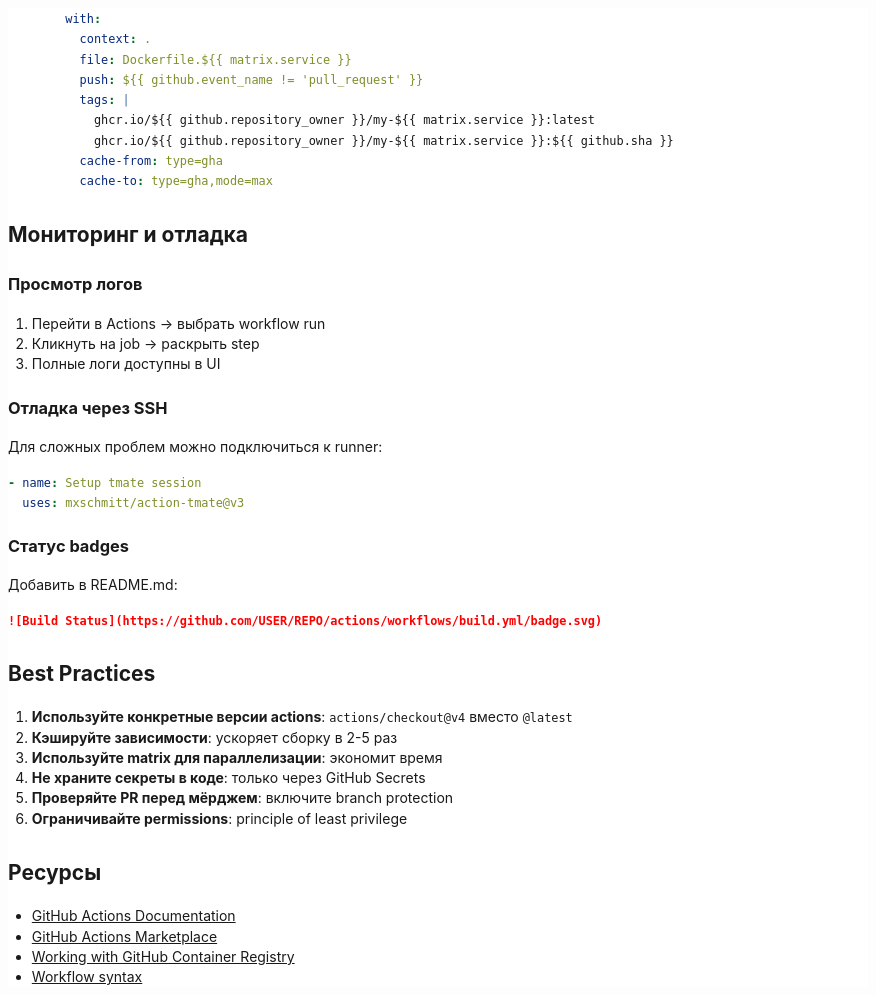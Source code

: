 ```yaml
        with:
          context: .
          file: Dockerfile.${{ matrix.service }}
          push: ${{ github.event_name != 'pull_request' }}
          tags: |
            ghcr.io/${{ github.repository_owner }}/my-${{ matrix.service }}:latest
            ghcr.io/${{ github.repository_owner }}/my-${{ matrix.service }}:${{ github.sha }}
          cache-from: type=gha
          cache-to: type=gha,mode=max
```

## Мониторинг и отладка

### Просмотр логов

1. Перейти в Actions → выбрать workflow run
2. Кликнуть на job → раскрыть step
3. Полные логи доступны в UI

### Отладка через SSH

Для сложных проблем можно подключиться к runner:

```yaml
- name: Setup tmate session
  uses: mxschmitt/action-tmate@v3
```

### Статус badges

Добавить в README.md:

```markdown
![Build Status](https://github.com/USER/REPO/actions/workflows/build.yml/badge.svg)
```

## Best Practices

1. **Используйте конкретные версии actions**: `actions/checkout@v4` вместо `@latest`
2. **Кэшируйте зависимости**: ускоряет сборку в 2-5 раз
3. **Используйте matrix для параллелизации**: экономит время
4. **Не храните секреты в коде**: только через GitHub Secrets
5. **Проверяйте PR перед мёрджем**: включите branch protection
6. **Ограничивайте permissions**: principle of least privilege

## Ресурсы

- [GitHub Actions Documentation](https://docs.github.com/en/actions)
- [GitHub Actions Marketplace](https://github.com/marketplace?type=actions)
- [Working with GitHub Container Registry](https://docs.github.com/en/packages/working-with-a-github-packages-registry/working-with-the-container-registry)
- [Workflow syntax](https://docs.github.com/en/actions/using-workflows/workflow-syntax-for-github-actions)
